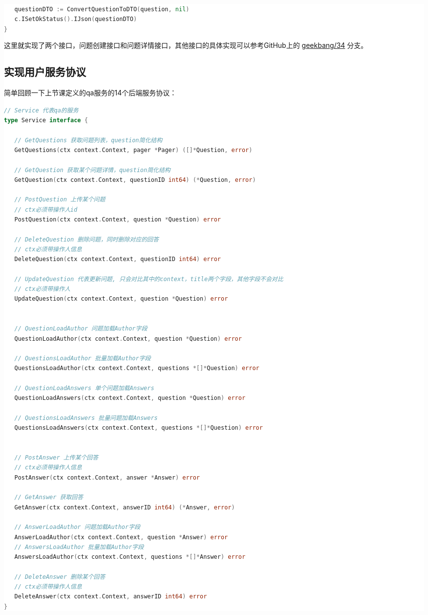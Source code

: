 ```go
   questionDTO := ConvertQuestionToDTO(question, nil)
   c.ISetOkStatus().IJson(questionDTO)
}
```

这里就实现了两个接口，问题创建接口和问题详情接口，其他接口的具体实现可以参考GitHub上的 [geekbang/34](<https://github.com/gohade/bbs/tree/geekbang/34>) 分支。

## 实现用户服务协议

简单回顾一下上节课定义的qa服务的14个后端服务协议：

```go
// Service 代表qa的服务
type Service interface {

   // GetQuestions 获取问题列表，question简化结构
   GetQuestions(ctx context.Context, pager *Pager) ([]*Question, error)
   
   // GetQuestion 获取某个问题详情，question简化结构
   GetQuestion(ctx context.Context, questionID int64) (*Question, error)
   
   // PostQuestion 上传某个问题
   // ctx必须带操作人id
   PostQuestion(ctx context.Context, question *Question) error

   // DeleteQuestion 删除问题，同时删除对应的回答
   // ctx必须带操作人信息
   DeleteQuestion(ctx context.Context, questionID int64) error

   // UpdateQuestion 代表更新问题, 只会对比其中的context，title两个字段，其他字段不会对比
   // ctx必须带操作人
   UpdateQuestion(ctx context.Context, question *Question) error


   // QuestionLoadAuthor 问题加载Author字段
   QuestionLoadAuthor(ctx context.Context, question *Question) error
   
   // QuestionsLoadAuthor 批量加载Author字段
   QuestionsLoadAuthor(ctx context.Context, questions *[]*Question) error

   // QuestionLoadAnswers 单个问题加载Answers
   QuestionLoadAnswers(ctx context.Context, question *Question) error
   
   // QuestionsLoadAnswers 批量问题加载Answers
   QuestionsLoadAnswers(ctx context.Context, questions *[]*Question) error


   // PostAnswer 上传某个回答
   // ctx必须带操作人信息
   PostAnswer(ctx context.Context, answer *Answer) error
   
   // GetAnswer 获取回答
   GetAnswer(ctx context.Context, answerID int64) (*Answer, error)

   // AnswerLoadAuthor 问题加载Author字段
   AnswerLoadAuthor(ctx context.Context, question *Answer) error
   // AnswersLoadAuthor 批量加载Author字段
   AnswersLoadAuthor(ctx context.Context, questions *[]*Answer) error

   // DeleteAnswer 删除某个回答
   // ctx必须带操作人信息
   DeleteAnswer(ctx context.Context, answerID int64) error
}
```